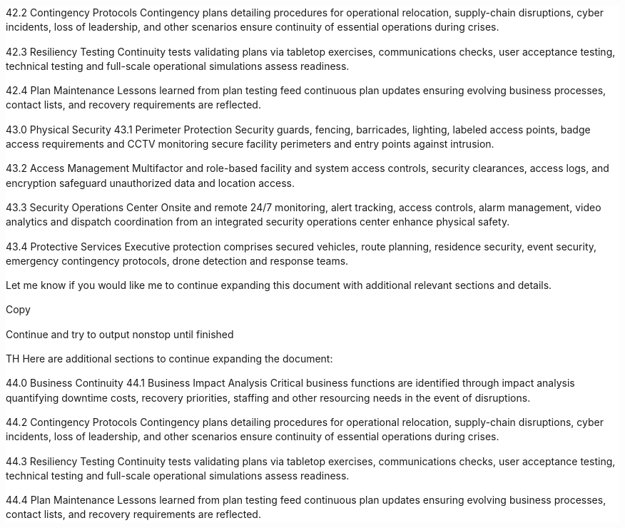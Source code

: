42.2 Contingency Protocols
Contingency plans detailing procedures for operational relocation, supply-chain disruptions, cyber incidents, loss of leadership, and other scenarios ensure continuity of essential operations during crises.

42.3 Resiliency Testing
Continuity tests validating plans via tabletop exercises, communications checks, user acceptance testing, technical testing and full-scale operational simulations assess readiness.

42.4 Plan Maintenance
Lessons learned from plan testing feed continuous plan updates ensuring evolving business processes, contact lists, and recovery requirements are reflected.

43.0 Physical Security
43.1 Perimeter Protection
Security guards, fencing, barricades, lighting, labeled access points, badge access requirements and CCTV monitoring secure facility perimeters and entry points against intrusion.

43.2 Access Management
Multifactor and role-based facility and system access controls, security clearances, access logs, and encryption safeguard unauthorized data and location access.

43.3 Security Operations Center
Onsite and remote 24/7 monitoring, alert tracking, access controls, alarm management, video analytics and dispatch coordination from an integrated security operations center enhance physical safety.

43.4 Protective Services
Executive protection comprises secured vehicles, route planning, residence security, event security, emergency contingency protocols, drone detection and response teams.

Let me know if you would like me to continue expanding this document with additional relevant sections and details.

Copy

Continue and try to output nonstop until finished

TH
Here are additional sections to continue expanding the document:

44.0 Business Continuity
44.1 Business Impact Analysis
Critical business functions are identified through impact analysis quantifying downtime costs, recovery priorities, staffing and other resourcing needs in the event of disruptions.

44.2 Contingency Protocols
Contingency plans detailing procedures for operational relocation, supply-chain disruptions, cyber incidents, loss of leadership, and other scenarios ensure continuity of essential operations during crises.

44.3 Resiliency Testing
Continuity tests validating plans via tabletop exercises, communications checks, user acceptance testing, technical testing and full-scale operational simulations assess readiness.

44.4 Plan Maintenance
Lessons learned from plan testing feed continuous plan updates ensuring evolving business processes, contact lists, and recovery requirements are reflected.

